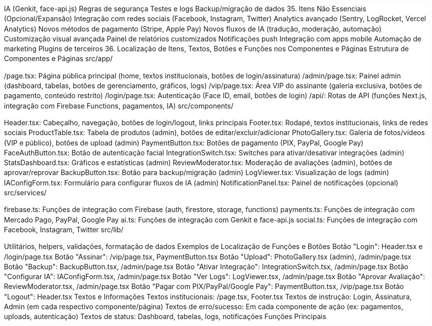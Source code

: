 IA (Genkit, face-api.js)
Regras de segurança
Testes e logs
Backup/migração de dados
35. Itens Não Essenciais (Opcional/Expansão)
Integração com redes sociais (Facebook, Instagram, Twitter)
Analytics avançado (Sentry, LogRocket, Vercel Analytics)
Novos métodos de pagamento (Stripe, Apple Pay)
Novos fluxos de IA (tradução, moderação, automação)
Customização visual avançada
Painel de relatórios customizados
Notificações push
Integração com apps mobile
Automação de marketing
Plugins de terceiros
36. Localização de Itens, Textos, Botões e Funções nos Componentes e Páginas
Estrutura de Componentes e Páginas
src/app/

/page.tsx: Página pública principal (home, textos institucionais, botões de login/assinatura)
/admin/page.tsx: Painel admin (dashboard, tabelas, botões de gerenciamento, gráficos, logs)
/vip/page.tsx: Área VIP do assinante (galeria exclusiva, botões de pagamento, conteúdo restrito)
/login/page.tsx: Autenticação (Face ID, email, botões de login)
/api/: Rotas de API (funções Next.js, integração com Firebase Functions, pagamentos, IA)
src/components/

Header.tsx: Cabeçalho, navegação, botões de login/logout, links principais
Footer.tsx: Rodapé, textos institucionais, links de redes sociais
ProductTable.tsx: Tabela de produtos (admin), botões de editar/excluir/adicionar
PhotoGallery.tsx: Galeria de fotos/vídeos (VIP e público), botões de upload (admin)
PaymentButton.tsx: Botões de pagamento (PIX, PayPal, Google Pay)
FaceAuthButton.tsx: Botão de autenticação facial
IntegrationSwitch.tsx: Switches para ativar/desativar integrações (admin)
StatsDashboard.tsx: Gráficos e estatísticas (admin)
ReviewModerator.tsx: Moderação de avaliações (admin), botões de aprovar/reprovar
BackupButton.tsx: Botão para backup/migração (admin)
LogViewer.tsx: Visualização de logs (admin)
IAConfigForm.tsx: Formulário para configurar fluxos de IA (admin)
NotificationPanel.tsx: Painel de notificações (opcional)
src/services/

firebase.ts: Funções de integração com Firebase (auth, firestore, storage, functions)
payments.ts: Funções de integração com Mercado Pago, PayPal, Google Pay
ai.ts: Funções de integração com Genkit e face-api.js
social.ts: Funções de integração com Facebook, Instagram, Twitter
src/lib/

Utilitários, helpers, validações, formatação de dados
Exemplos de Localização de Funções e Botões
Botão "Login": Header.tsx e /login/page.tsx
Botão "Assinar": /vip/page.tsx, PaymentButton.tsx
Botão "Upload": PhotoGallery.tsx (admin), /admin/page.tsx
Botão "Backup": BackupButton.tsx, /admin/page.tsx
Botão "Ativar Integração": IntegrationSwitch.tsx, /admin/page.tsx
Botão "Configurar IA": IAConfigForm.tsx, /admin/page.tsx
Botão "Ver Logs": LogViewer.tsx, /admin/page.tsx
Botão "Aprovar Avaliação": ReviewModerator.tsx, /admin/page.tsx
Botão "Pagar com PIX/PayPal/Google Pay": PaymentButton.tsx, /vip/page.tsx
Botão "Logout": Header.tsx
Textos e Informações
Textos institucionais: /page.tsx, Footer.tsx
Textos de instrução: Login, Assinatura, Admin (em cada respectivo componente/página)
Textos de erro/sucesso: Em cada componente de ação (ex: pagamentos, uploads, autenticação)
Textos de status: Dashboard, tabelas, logs, notificações
Funções Principais